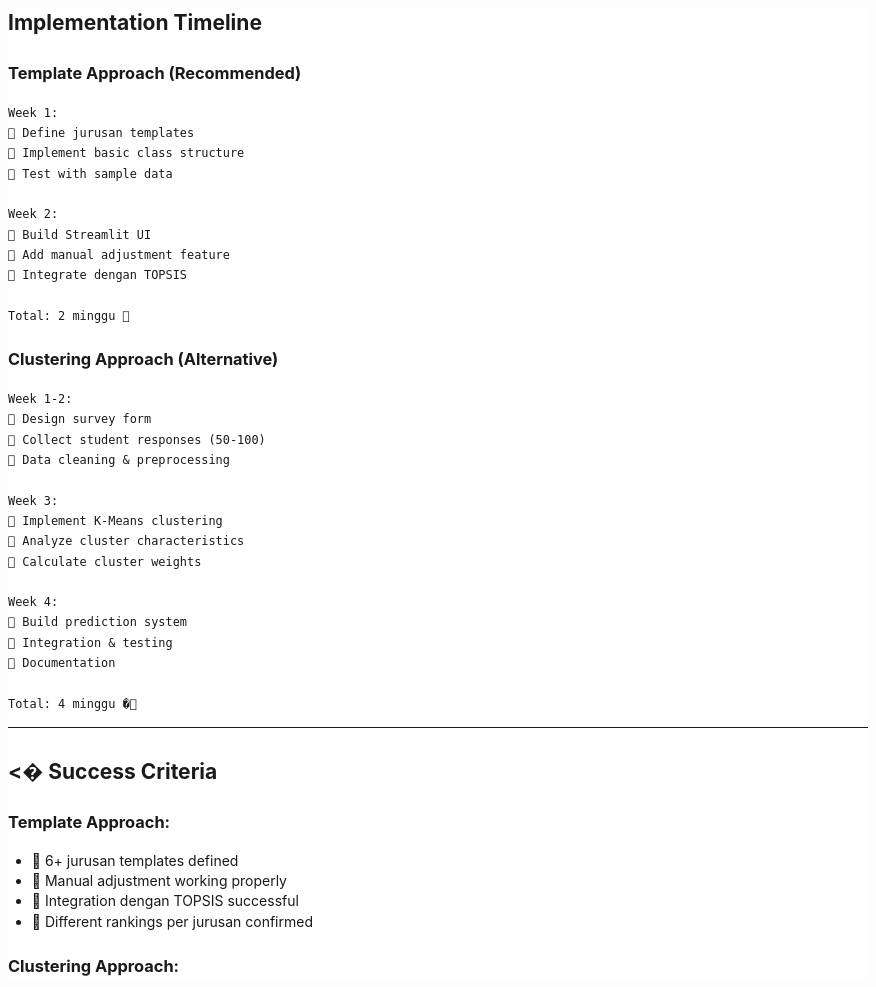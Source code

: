 
## Implementation Timeline

### Template Approach (Recommended)

```
Week 1:
  Define jurusan templates
  Implement basic class structure
  Test with sample data

Week 2:
  Build Streamlit UI
  Add manual adjustment feature
  Integrate dengan TOPSIS

Total: 2 minggu 
```

### Clustering Approach (Alternative)

```
Week 1-2:
  Design survey form
  Collect student responses (50-100)
  Data cleaning & preprocessing

Week 3:
  Implement K-Means clustering
  Analyze cluster characteristics
  Calculate cluster weights

Week 4:
  Build prediction system
  Integration & testing
  Documentation

Total: 4 minggu �
```

---

## <� Success Criteria

### Template Approach:

-  6+ jurusan templates defined
-  Manual adjustment working properly
-  Integration dengan TOPSIS successful
-  Different rankings per jurusan confirmed

### Clustering Approach:
